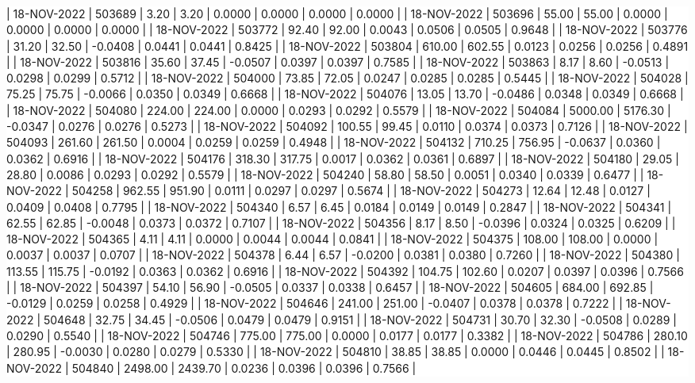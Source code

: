 | 18-NOV-2022 | 503689 | 3.20 | 3.20 | 0.0000 | 0.0000 | 0.0000 | 0.0000 |
| 18-NOV-2022 | 503696 | 55.00 | 55.00 | 0.0000 | 0.0000 | 0.0000 | 0.0000 |
| 18-NOV-2022 | 503772 | 92.40 | 92.00 | 0.0043 | 0.0506 | 0.0505 | 0.9648 |
| 18-NOV-2022 | 503776 | 31.20 | 32.50 | -0.0408 | 0.0441 | 0.0441 | 0.8425 |
| 18-NOV-2022 | 503804 | 610.00 | 602.55 | 0.0123 | 0.0256 | 0.0256 | 0.4891 |
| 18-NOV-2022 | 503816 | 35.60 | 37.45 | -0.0507 | 0.0397 | 0.0397 | 0.7585 |
| 18-NOV-2022 | 503863 | 8.17 | 8.60 | -0.0513 | 0.0298 | 0.0299 | 0.5712 |
| 18-NOV-2022 | 504000 | 73.85 | 72.05 | 0.0247 | 0.0285 | 0.0285 | 0.5445 |
| 18-NOV-2022 | 504028 | 75.25 | 75.75 | -0.0066 | 0.0350 | 0.0349 | 0.6668 |
| 18-NOV-2022 | 504076 | 13.05 | 13.70 | -0.0486 | 0.0348 | 0.0349 | 0.6668 |
| 18-NOV-2022 | 504080 | 224.00 | 224.00 | 0.0000 | 0.0293 | 0.0292 | 0.5579 |
| 18-NOV-2022 | 504084 | 5000.00 | 5176.30 | -0.0347 | 0.0276 | 0.0276 | 0.5273 |
| 18-NOV-2022 | 504092 | 100.55 | 99.45 | 0.0110 | 0.0374 | 0.0373 | 0.7126 |
| 18-NOV-2022 | 504093 | 261.60 | 261.50 | 0.0004 | 0.0259 | 0.0259 | 0.4948 |
| 18-NOV-2022 | 504132 | 710.25 | 756.95 | -0.0637 | 0.0360 | 0.0362 | 0.6916 |
| 18-NOV-2022 | 504176 | 318.30 | 317.75 | 0.0017 | 0.0362 | 0.0361 | 0.6897 |
| 18-NOV-2022 | 504180 | 29.05 | 28.80 | 0.0086 | 0.0293 | 0.0292 | 0.5579 |
| 18-NOV-2022 | 504240 | 58.80 | 58.50 | 0.0051 | 0.0340 | 0.0339 | 0.6477 |
| 18-NOV-2022 | 504258 | 962.55 | 951.90 | 0.0111 | 0.0297 | 0.0297 | 0.5674 |
| 18-NOV-2022 | 504273 | 12.64 | 12.48 | 0.0127 | 0.0409 | 0.0408 | 0.7795 |
| 18-NOV-2022 | 504340 | 6.57 | 6.45 | 0.0184 | 0.0149 | 0.0149 | 0.2847 |
| 18-NOV-2022 | 504341 | 62.55 | 62.85 | -0.0048 | 0.0373 | 0.0372 | 0.7107 |
| 18-NOV-2022 | 504356 | 8.17 | 8.50 | -0.0396 | 0.0324 | 0.0325 | 0.6209 |
| 18-NOV-2022 | 504365 | 4.11 | 4.11 | 0.0000 | 0.0044 | 0.0044 | 0.0841 |
| 18-NOV-2022 | 504375 | 108.00 | 108.00 | 0.0000 | 0.0037 | 0.0037 | 0.0707 |
| 18-NOV-2022 | 504378 | 6.44 | 6.57 | -0.0200 | 0.0381 | 0.0380 | 0.7260 |
| 18-NOV-2022 | 504380 | 113.55 | 115.75 | -0.0192 | 0.0363 | 0.0362 | 0.6916 |
| 18-NOV-2022 | 504392 | 104.75 | 102.60 | 0.0207 | 0.0397 | 0.0396 | 0.7566 |
| 18-NOV-2022 | 504397 | 54.10 | 56.90 | -0.0505 | 0.0337 | 0.0338 | 0.6457 |
| 18-NOV-2022 | 504605 | 684.00 | 692.85 | -0.0129 | 0.0259 | 0.0258 | 0.4929 |
| 18-NOV-2022 | 504646 | 241.00 | 251.00 | -0.0407 | 0.0378 | 0.0378 | 0.7222 |
| 18-NOV-2022 | 504648 | 32.75 | 34.45 | -0.0506 | 0.0479 | 0.0479 | 0.9151 |
| 18-NOV-2022 | 504731 | 30.70 | 32.30 | -0.0508 | 0.0289 | 0.0290 | 0.5540 |
| 18-NOV-2022 | 504746 | 775.00 | 775.00 | 0.0000 | 0.0177 | 0.0177 | 0.3382 |
| 18-NOV-2022 | 504786 | 280.10 | 280.95 | -0.0030 | 0.0280 | 0.0279 | 0.5330 |
| 18-NOV-2022 | 504810 | 38.85 | 38.85 | 0.0000 | 0.0446 | 0.0445 | 0.8502 |
| 18-NOV-2022 | 504840 | 2498.00 | 2439.70 | 0.0236 | 0.0396 | 0.0396 | 0.7566 |